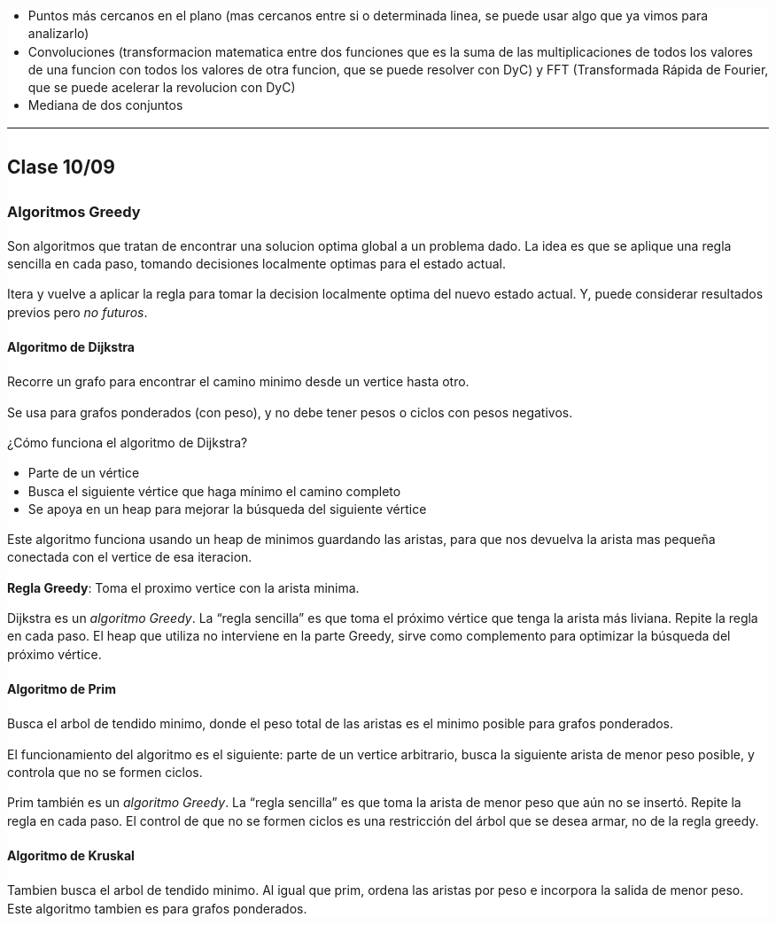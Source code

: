 - Puntos más cercanos en el plano (mas cercanos entre si o determinada linea, se puede usar algo que ya vimos para analizarlo)
- Convoluciones (transformacion matematica entre dos funciones que es la suma de las multiplicaciones de todos los valores de una funcion con todos los valores de otra funcion, que se puede resolver con DyC) y FFT (Transformada Rápida de Fourier, que se puede acelerar la revolucion con DyC)
- Mediana de dos conjuntos

---

## Clase 10/09

### Algoritmos Greedy

Son algoritmos que tratan de encontrar una solucion optima global a un problema dado. La idea es que se aplique una regla sencilla en cada paso, tomando decisiones localmente optimas para el estado actual.

Itera y vuelve a aplicar la regla para tomar la decision localmente optima del nuevo estado actual. Y, puede considerar resultados previos pero *no futuros*.

#### Algoritmo de Dijkstra

Recorre un grafo para encontrar el camino minimo desde un vertice hasta otro.

Se usa para grafos ponderados (con peso), y no debe tener pesos o ciclos con pesos negativos.

¿Cómo funciona el algoritmo de Dijkstra?

- Parte de un vértice
- Busca el siguiente vértice que haga mínimo el camino completo
- Se apoya en un heap para mejorar la búsqueda del siguiente vértice

Este algoritmo funciona usando un heap de minimos guardando las aristas, para que nos devuelva la arista mas pequeña conectada con el vertice de esa iteracion.

**Regla Greedy**: Toma el proximo vertice con la arista minima.

Dijkstra es un *algoritmo Greedy*. La “regla sencilla” es que toma el próximo vértice que tenga la arista más liviana. Repite la regla en cada paso. El heap que utiliza no interviene en la parte Greedy, sirve como complemento para optimizar la búsqueda del próximo vértice.

#### Algoritmo de Prim

Busca el arbol de tendido minimo, donde el peso total de las aristas es el minimo posible para grafos ponderados.

El funcionamiento del algoritmo es el siguiente: parte de un vertice arbitrario, busca la siguiente arista de menor peso posible, y controla que no se formen ciclos.

Prim también es un *algoritmo Greedy*. La “regla sencilla” es que toma la arista de menor peso que aún no se insertó. Repite la regla en cada paso. El control de que no se formen ciclos es una restricción del árbol que se desea armar, no de la regla greedy.

#### Algoritmo de Kruskal

Tambien busca el arbol de tendido minimo. Al igual que prim, ordena las aristas por peso e incorpora la salida de menor peso. Este algoritmo tambien es para grafos ponderados.
